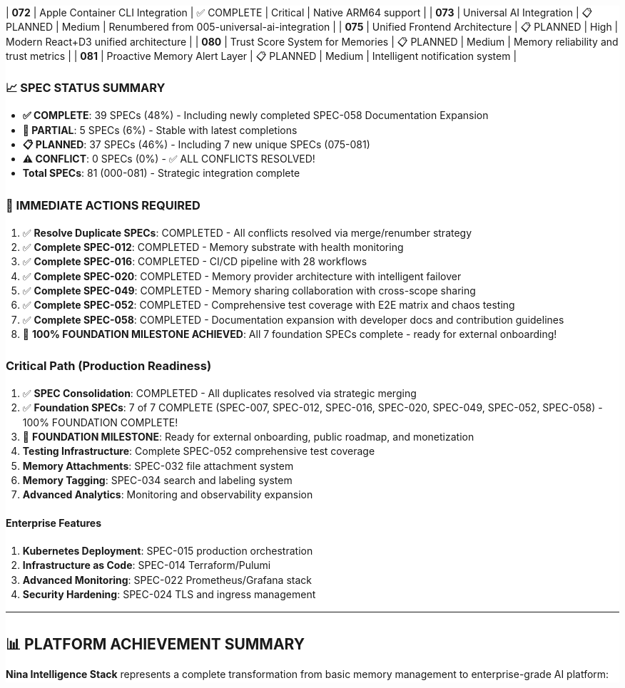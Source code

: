 | **072** | Apple Container CLI Integration | ✅ COMPLETE | Critical | Native ARM64 support |
| **073** | Universal AI Integration | 📋 PLANNED | Medium | Renumbered from 005-universal-ai-integration |
| **075** | Unified Frontend Architecture | 📋 PLANNED | High | Modern React+D3 unified architecture |
| **080** | Trust Score System for Memories | 📋 PLANNED | Medium | Memory reliability and trust metrics |
| **081** | Proactive Memory Alert Layer | 📋 PLANNED | Medium | Intelligent notification system |

### **📈 SPEC STATUS SUMMARY**
- **✅ COMPLETE**: 39 SPECs (48%) - Including newly completed SPEC-058 Documentation Expansion
- **🔄 PARTIAL**: 5 SPECs (6%) - Stable with latest completions
- **📋 PLANNED**: 37 SPECs (46%) - Including 7 new unique SPECs (075-081)
- **⚠️ CONFLICT**: 0 SPECs (0%) - ✅ ALL CONFLICTS RESOLVED!
- **Total SPECs**: 81 (000-081) - Strategic integration complete

### **🚨 IMMEDIATE ACTIONS REQUIRED**
1. ✅ **Resolve Duplicate SPECs**: COMPLETED - All conflicts resolved via merge/renumber strategy
3. ✅ **Complete SPEC-012**: COMPLETED - Memory substrate with health monitoring
4. ✅ **Complete SPEC-016**: COMPLETED - CI/CD pipeline with 28 workflows
5. ✅ **Complete SPEC-020**: COMPLETED - Memory provider architecture with intelligent failover
6. ✅ **Complete SPEC-049**: COMPLETED - Memory sharing collaboration with cross-scope sharing
7. ✅ **Complete SPEC-052**: COMPLETED - Comprehensive test coverage with E2E matrix and chaos testing
8. ✅ **Complete SPEC-058**: COMPLETED - Documentation expansion with developer docs and contribution guidelines
9. 🎉 **100% FOUNDATION MILESTONE ACHIEVED**: All 7 foundation SPECs complete - ready for external onboarding!

### **Critical Path (Production Readiness)**
1. ✅ **SPEC Consolidation**: COMPLETED - All duplicates resolved via strategic merging
2. ✅ **Foundation SPECs**: 7 of 7 COMPLETE (SPEC-007, SPEC-012, SPEC-016, SPEC-020, SPEC-049, SPEC-052, SPEC-058) - 100% FOUNDATION COMPLETE!
3. 🚀 **FOUNDATION MILESTONE**: Ready for external onboarding, public roadmap, and monetization
4. **Testing Infrastructure**: Complete SPEC-052 comprehensive test coverage
1. **Memory Attachments**: SPEC-032 file attachment system
2. **Memory Tagging**: SPEC-034 search and labeling system
4. **Advanced Analytics**: Monitoring and observability expansion

#### **Enterprise Features**
1. **Kubernetes Deployment**: SPEC-015 production orchestration
2. **Infrastructure as Code**: SPEC-014 Terraform/Pulumi
3. **Advanced Monitoring**: SPEC-022 Prometheus/Grafana stack
4. **Security Hardening**: SPEC-024 TLS and ingress management

---

## 📊 **PLATFORM ACHIEVEMENT SUMMARY**

**Nina Intelligence Stack** represents a complete transformation from basic memory management to enterprise-grade AI platform:
